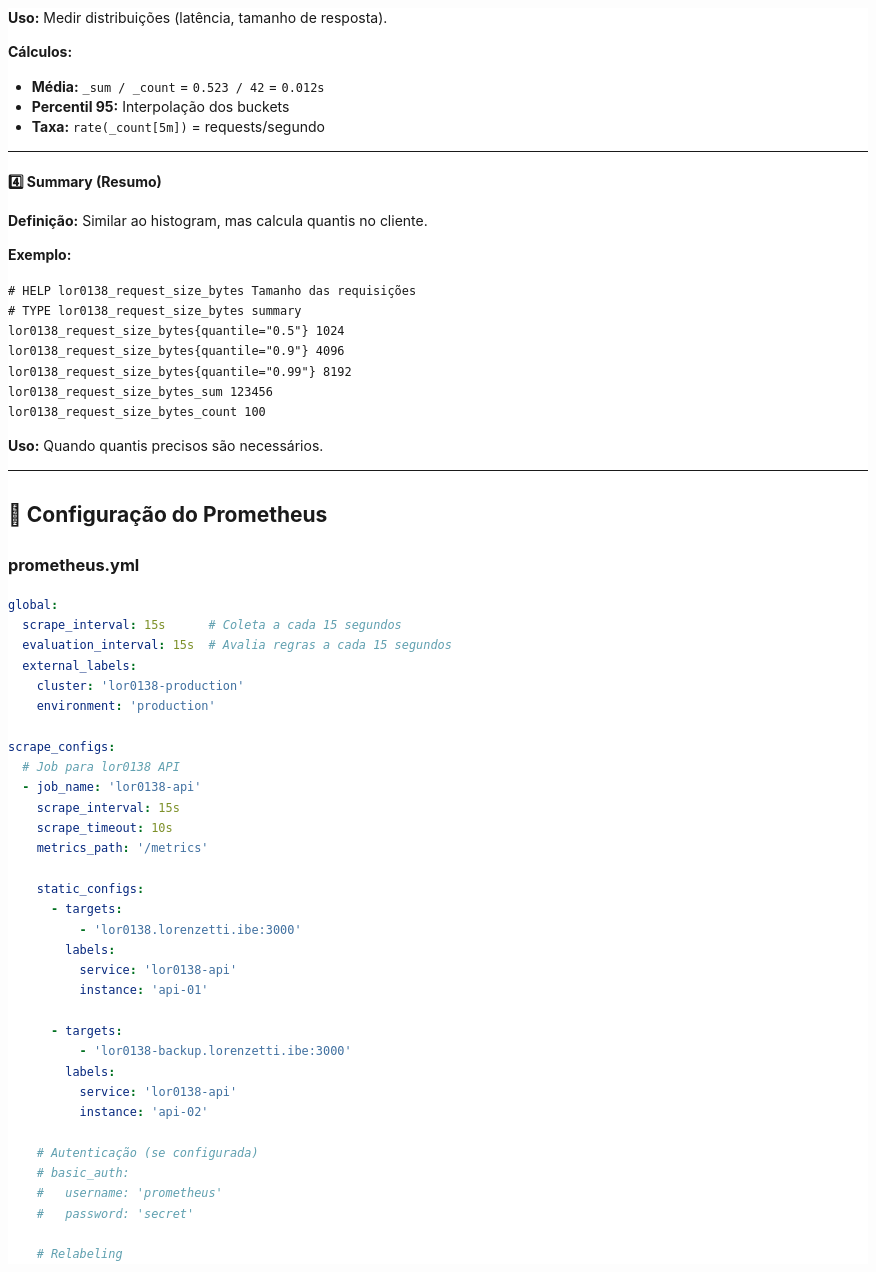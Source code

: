 **Uso:** Medir distribuições (latência, tamanho de resposta).

**Cálculos:**
- **Média:** `_sum / _count` = `0.523 / 42` = `0.012s`
- **Percentil 95:** Interpolação dos buckets
- **Taxa:** `rate(_count[5m])` = requests/segundo

---

#### 4️⃣ Summary (Resumo)

**Definição:** Similar ao histogram, mas calcula quantis no cliente.

**Exemplo:**
```prometheus
# HELP lor0138_request_size_bytes Tamanho das requisições
# TYPE lor0138_request_size_bytes summary
lor0138_request_size_bytes{quantile="0.5"} 1024
lor0138_request_size_bytes{quantile="0.9"} 4096
lor0138_request_size_bytes{quantile="0.99"} 8192
lor0138_request_size_bytes_sum 123456
lor0138_request_size_bytes_count 100
```

**Uso:** Quando quantis precisos são necessários.

---

## 🔧 Configuração do Prometheus

### prometheus.yml

```yaml
global:
  scrape_interval: 15s      # Coleta a cada 15 segundos
  evaluation_interval: 15s  # Avalia regras a cada 15 segundos
  external_labels:
    cluster: 'lor0138-production'
    environment: 'production'

scrape_configs:
  # Job para lor0138 API
  - job_name: 'lor0138-api'
    scrape_interval: 15s
    scrape_timeout: 10s
    metrics_path: '/metrics'

    static_configs:
      - targets:
          - 'lor0138.lorenzetti.ibe:3000'
        labels:
          service: 'lor0138-api'
          instance: 'api-01'

      - targets:
          - 'lor0138-backup.lorenzetti.ibe:3000'
        labels:
          service: 'lor0138-api'
          instance: 'api-02'

    # Autenticação (se configurada)
    # basic_auth:
    #   username: 'prometheus'
    #   password: 'secret'

    # Relabeling
```
